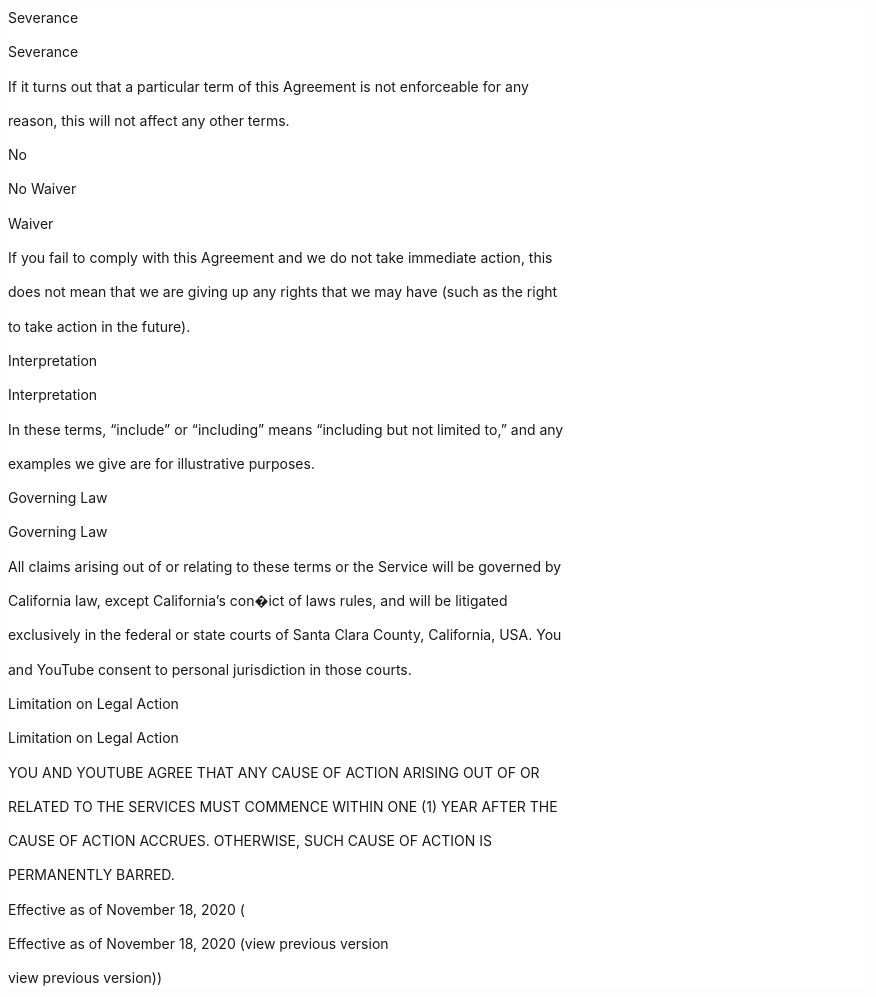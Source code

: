 
Severance


Severance


If it turns out that a particular term of this Agreement is not enforceable for any


reason, this will not affect any other terms.


No


No Waiver


Waiver


If you fail to comply with this Agreement and we do not take immediate action, this


does not mean that we are giving up any rights that we may have (such as the right


to take action in the future).


Interpretation


Interpretation


In these terms, “include” or “including” means “including but not limited to,” and any


examples we give are for illustrative purposes.


Governing Law


Governing Law


All claims arising out of or relating to these terms or the Service will be governed by


California law, except California’s con�ict of laws rules, and will be litigated


exclusively in the federal or state courts of Santa Clara County, California, USA. You


and YouTube consent to personal jurisdiction in those courts.


Limitation on Legal Action


Limitation on Legal Action


YOU AND YOUTUBE AGREE THAT ANY CAUSE OF ACTION ARISING OUT OF OR


RELATED TO THE SERVICES MUST COMMENCE WITHIN ONE (1) YEAR AFTER THE


CAUSE OF ACTION ACCRUES. OTHERWISE, SUCH CAUSE OF ACTION IS


PERMANENTLY BARRED.


Effective as of November 18, 2020 (


Effective as of November 18, 2020 (view previous version


view previous version))


